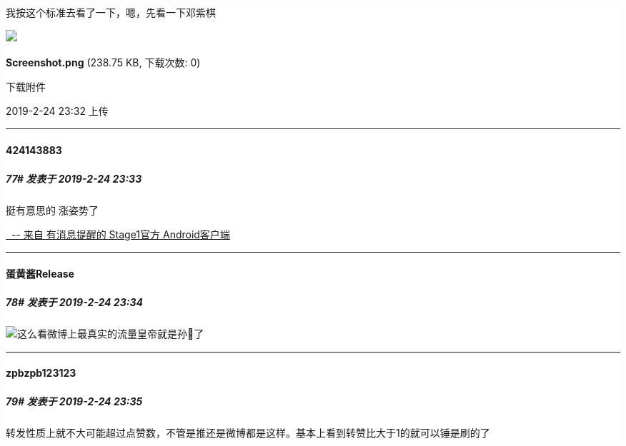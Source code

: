 


我按这个标准去看了一下，嗯，先看一下邓紫棋


<img src="https://img.saraba1st.com/forum/201902/24/233219w5d5oqupqjx1ed5q.png" referrerpolicy="no-referrer">


<strong>Screenshot.png</strong> (238.75 KB, 下载次数: 0)

下载附件

2019-2-24 23:32 上传












-----

####  424143883  
##### 77#       发表于 2019-2-24 23:33




挺有意思的 涨姿势了

[  -- 来自 有消息提醒的 Stage1官方 Android客户端](https://www.coolapk.com/apk/140634)







-----

####  蛋黄酱Release  
##### 78#       发表于 2019-2-24 23:34



<img src="https://static.saraba1st.com/image/smiley/face2017/066.png" referrerpolicy="no-referrer">这么看微博上最真实的流量皇帝就是孙🐶了







-----

####  zpbzpb123123  
##### 79#       发表于 2019-2-24 23:35




转发性质上就不大可能超过点赞数，不管是推还是微博都是这样。基本上看到转赞比大于1的就可以锤是刷的了


